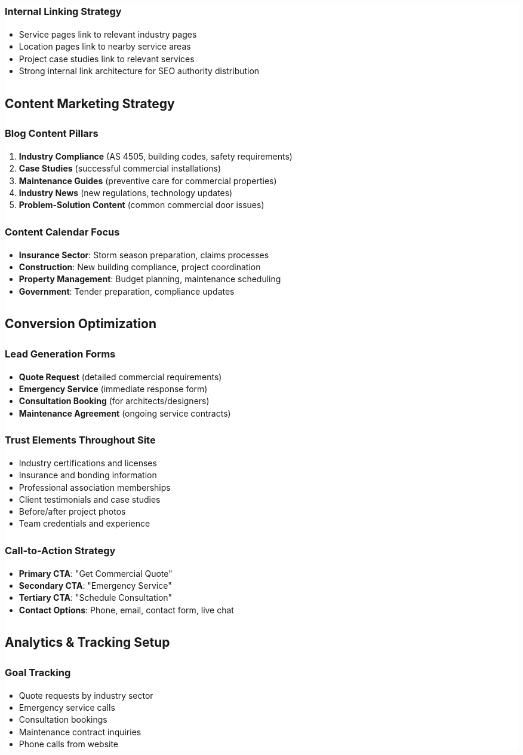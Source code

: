 ### Internal Linking Strategy
- Service pages link to relevant industry pages
- Location pages link to nearby service areas
- Project case studies link to relevant services
- Strong internal link architecture for SEO authority distribution

## Content Marketing Strategy

### Blog Content Pillars
1. **Industry Compliance** (AS 4505, building codes, safety requirements)
2. **Case Studies** (successful commercial installations)
3. **Maintenance Guides** (preventive care for commercial properties)
4. **Industry News** (new regulations, technology updates)
5. **Problem-Solution Content** (common commercial door issues)

### Content Calendar Focus
- **Insurance Sector**: Storm season preparation, claims processes
- **Construction**: New building compliance, project coordination
- **Property Management**: Budget planning, maintenance scheduling
- **Government**: Tender preparation, compliance updates

## Conversion Optimization

### Lead Generation Forms
- **Quote Request** (detailed commercial requirements)
- **Emergency Service** (immediate response form)
- **Consultation Booking** (for architects/designers)
- **Maintenance Agreement** (ongoing service contracts)

### Trust Elements Throughout Site
- Industry certifications and licenses
- Insurance and bonding information
- Professional association memberships
- Client testimonials and case studies
- Before/after project photos
- Team credentials and experience

### Call-to-Action Strategy
- **Primary CTA**: "Get Commercial Quote"
- **Secondary CTA**: "Emergency Service"
- **Tertiary CTA**: "Schedule Consultation"
- **Contact Options**: Phone, email, contact form, live chat

## Analytics & Tracking Setup

### Goal Tracking
- Quote requests by industry sector
- Emergency service calls
- Consultation bookings
- Maintenance contract inquiries
- Phone calls from website
